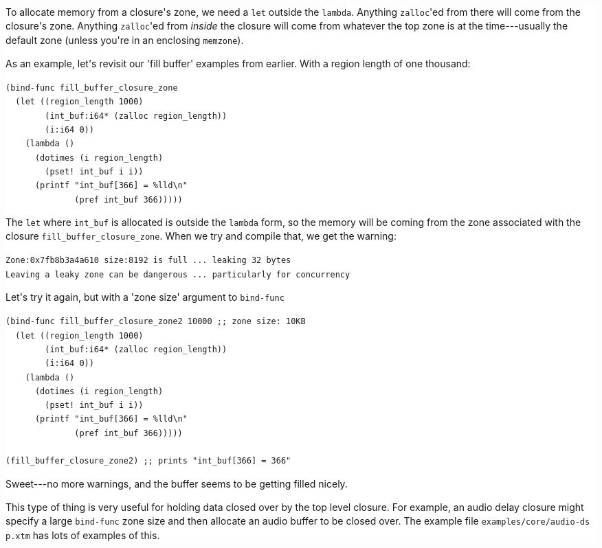 To allocate memory from a closure's zone, we need a `let` outside the
`lambda`. Anything `zalloc`'ed from there will come from the closure's
zone. Anything `zalloc`'ed from *inside* the closure will come from
whatever the top zone is at the time---usually the default zone (unless
you're in an enclosing `memzone`).

As an example, let's revisit our 'fill buffer' examples from earlier.
With a region length of one thousand:

~~~~ sourceCode
(bind-func fill_buffer_closure_zone
  (let ((region_length 1000)
        (int_buf:i64* (zalloc region_length))
        (i:i64 0))
    (lambda ()
      (dotimes (i region_length)
        (pset! int_buf i i))
      (printf "int_buf[366] = %lld\n"
              (pref int_buf 366)))))
~~~~

The `let` where `int_buf` is allocated is outside the `lambda` form, so
the memory will be coming from the zone associated with the closure
`fill_buffer_closure_zone`. When we try and compile that, we get the
warning:

~~~~ sourceCode
Zone:0x7fb8b3a4a610 size:8192 is full ... leaking 32 bytes
Leaving a leaky zone can be dangerous ... particularly for concurrency
~~~~

Let's try it again, but with a 'zone size' argument to `bind-func`

~~~~ sourceCode
(bind-func fill_buffer_closure_zone2 10000 ;; zone size: 10KB
  (let ((region_length 1000)
        (int_buf:i64* (zalloc region_length))
        (i:i64 0))
    (lambda ()
      (dotimes (i region_length)
        (pset! int_buf i i))
      (printf "int_buf[366] = %lld\n"
              (pref int_buf 366)))))

(fill_buffer_closure_zone2) ;; prints "int_buf[366] = 366"
~~~~

Sweet---no more warnings, and the buffer seems to be getting filled
nicely.

This type of thing is very useful for holding data closed over by the
top level closure. For example, an audio delay closure might specify a
large `bind-func` zone size and then allocate an audio buffer to be
closed over. The example file `examples/core/audio-dsp.xtm` has lots of
examples of this.
